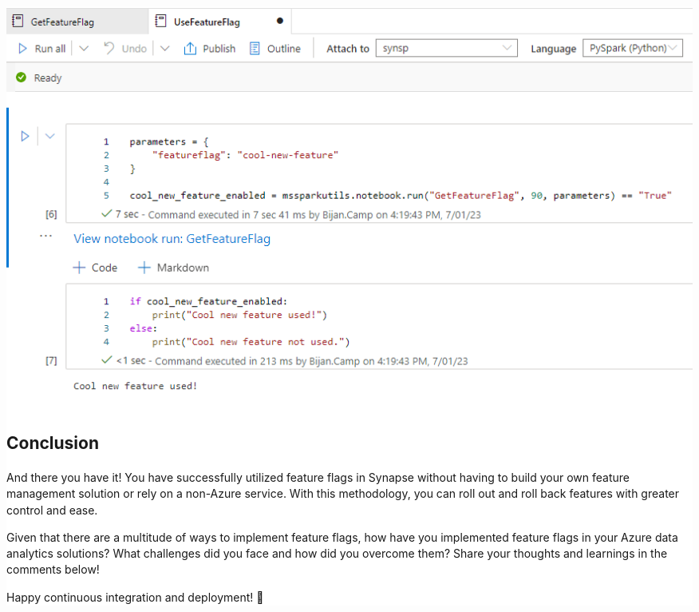 ![Screenshot of Synapse Studio that shows the result of running the UseFeatureFlag notebook when the cool-new-feature flag is enabled.](images/notebook-run-with-feature-flag-enabled.png)

## Conclusion
And there you have it! You have successfully utilized feature flags in Synapse without having to build your own feature management solution or rely on a non-Azure service. With this methodology, you can roll out and roll back features with greater control and ease.

Given that there are a multitude of ways to implement feature flags, how have you implemented feature flags in your Azure data analytics solutions? What challenges did you face and how did you overcome them? Share your thoughts and learnings in the comments below!

Happy continuous integration and deployment! 🚀
